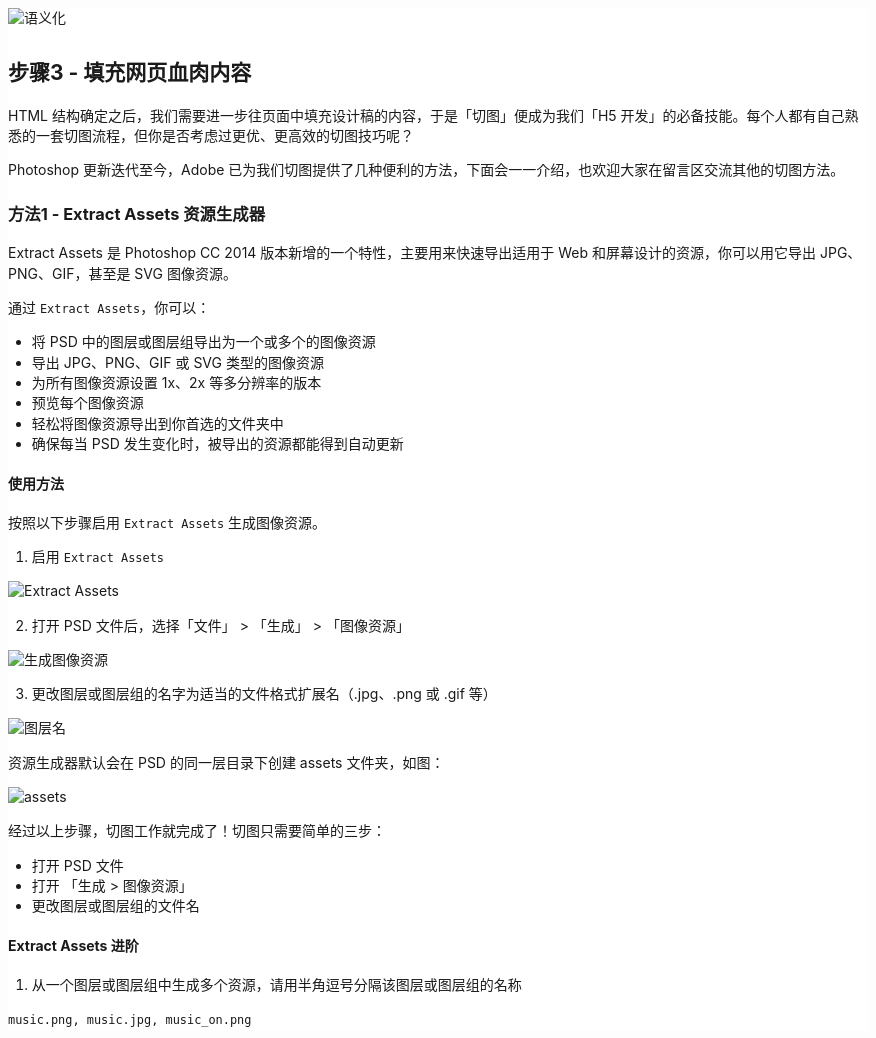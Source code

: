 ![语义化](https://user-gold-cdn.xitu.io/2018/2/8/161757aefb39a574?w=1040&h=946&f=png&s=62113)

## 步骤3 - 填充网页血肉内容

HTML 结构确定之后，我们需要进一步往页面中填充设计稿的内容，于是「切图」便成为我们「H5 开发」的必备技能。每个人都有自己熟悉的一套切图流程，但你是否考虑过更优、更高效的切图技巧呢？

Photoshop 更新迭代至今，Adobe 已为我们切图提供了几种便利的方法，下面会一一介绍，也欢迎大家在留言区交流其他的切图方法。

### 方法1 - Extract Assets 资源生成器

Extract Assets 是 Photoshop CC 2014 版本新增的一个特性，主要用来快速导出适用于 Web 和屏幕设计的资源，你可以用它导出 JPG、PNG、GIF，甚至是 SVG 图像资源。

通过 `Extract Assets`，你可以：

*   将 PSD 中的图层或图层组导出为一个或多个的图像资源
*   导出 JPG、PNG、GIF 或 SVG 类型的图像资源
*   为所有图像资源设置 1x、2x 等多分辨率的版本
*   预览每个图像资源
*   轻松将图像资源导出到你首选的文件夹中
*   确保每当 PSD 发生变化时，被导出的资源都能得到自动更新

#### 使用方法

按照以下步骤启用 `Extract Assets` 生成图像资源。

1.  启用 `Extract Assets`

![Extract Assets](https://user-gold-cdn.xitu.io/2018/2/8/161757d473a1c9cb?w=1732&h=1394&f=png&s=256637)

2.  打开 PSD 文件后，选择「文件」 > 「生成」 > 「图像资源」

![生成图像资源](https://user-gold-cdn.xitu.io/2018/2/8/161757e50a8496de?w=2200&h=2040&f=png&s=1663442)

3.  更改图层或图层组的名字为适当的文件格式扩展名（.jpg、.png 或 .gif 等）

![图层名](https://user-gold-cdn.xitu.io/2018/2/8/161757f01b7975fe?w=2420&h=2166&f=png&s=750397)

资源生成器默认会在 PSD 的同一层目录下创建 assets 文件夹，如图：

![assets](https://user-gold-cdn.xitu.io/2018/2/8/161757ff67b6a0cc?w=1824&h=812&f=png&s=393676)

经过以上步骤，切图工作就完成了！切图只需要简单的三步：

*   打开 PSD 文件
*   打开 「生成 > 图像资源」
*   更改图层或图层组的文件名

#### Extract Assets 进阶

1.  从一个图层或图层组中生成多个资源，请用半角逗号分隔该图层或图层组的名称

```
music.png, music.jpg, music_on.png

```

